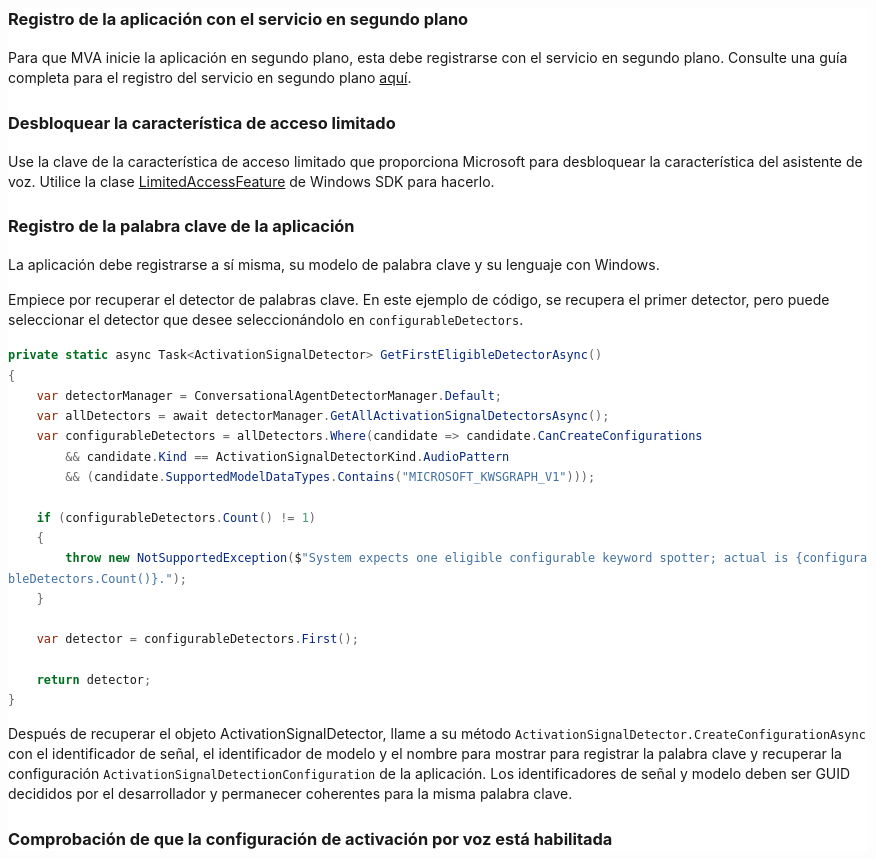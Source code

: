 ### <a name="register-the-application-with-the-background-service"></a>Registro de la aplicación con el servicio en segundo plano

Para que MVA inicie la aplicación en segundo plano, esta debe registrarse con el servicio en segundo plano. Consulte una guía completa para el registro del servicio en segundo plano [aquí](/windows/uwp/launch-resume/register-a-background-task).

### <a name="unlock-the-limited-access-feature"></a>Desbloquear la característica de acceso limitado

Use la clave de la característica de acceso limitado que proporciona Microsoft para desbloquear la característica del asistente de voz. Utilice la clase [LimitedAccessFeature](/uwp/api/windows.applicationmodel.limitedaccessfeatures) de Windows SDK para hacerlo.

### <a name="register-the-keyword-for-the-application"></a>Registro de la palabra clave de la aplicación

La aplicación debe registrarse a sí misma, su modelo de palabra clave y su lenguaje con Windows.

Empiece por recuperar el detector de palabras clave. En este ejemplo de código, se recupera el primer detector, pero puede seleccionar el detector que desee seleccionándolo en `configurableDetectors`.

```csharp
private static async Task<ActivationSignalDetector> GetFirstEligibleDetectorAsync()
{
    var detectorManager = ConversationalAgentDetectorManager.Default;
    var allDetectors = await detectorManager.GetAllActivationSignalDetectorsAsync();
    var configurableDetectors = allDetectors.Where(candidate => candidate.CanCreateConfigurations
        && candidate.Kind == ActivationSignalDetectorKind.AudioPattern
        && (candidate.SupportedModelDataTypes.Contains("MICROSOFT_KWSGRAPH_V1")));

    if (configurableDetectors.Count() != 1)
    {
        throw new NotSupportedException($"System expects one eligible configurable keyword spotter; actual is {configurableDetectors.Count()}.");
    }

    var detector = configurableDetectors.First();

    return detector;
}
```

Después de recuperar el objeto ActivationSignalDetector, llame a su método `ActivationSignalDetector.CreateConfigurationAsync` con el identificador de señal, el identificador de modelo y el nombre para mostrar para registrar la palabra clave y recuperar la configuración `ActivationSignalDetectionConfiguration` de la aplicación. Los identificadores de señal y modelo deben ser GUID decididos por el desarrollador y permanecer coherentes para la misma palabra clave.

### <a name="verify-that-the-voice-activation-setting-is-enabled"></a>Comprobación de que la configuración de activación por voz está habilitada
